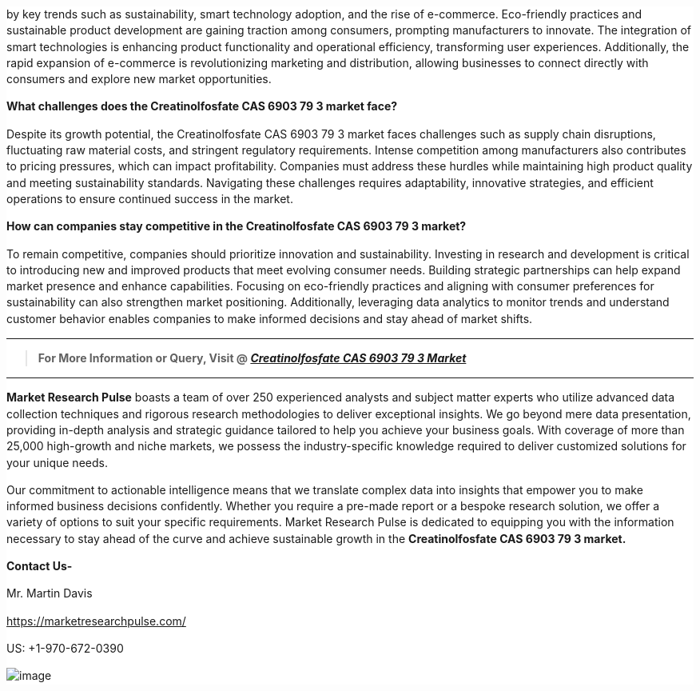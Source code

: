 by key trends such as sustainability, smart technology adoption, and the rise of e-commerce. Eco-friendly practices and sustainable product development are gaining traction among consumers, prompting manufacturers to innovate. The integration of smart technologies is enhancing product functionality and operational efficiency, transforming user experiences. Additionally, the rapid expansion of e-commerce is revolutionizing marketing and distribution, allowing businesses to connect directly with consumers and explore new market opportunities.</p><p><strong>What challenges does the Creatinolfosfate CAS 6903 79 3 market face?</strong></p><p>Despite its growth potential, the Creatinolfosfate CAS 6903 79 3 market faces challenges such as supply chain disruptions, fluctuating raw material costs, and stringent regulatory requirements. Intense competition among manufacturers also contributes to pricing pressures, which can impact profitability. Companies must address these hurdles while maintaining high product quality and meeting sustainability standards. Navigating these challenges requires adaptability, innovative strategies, and efficient operations to ensure continued success in the market.</p><p><strong>How can companies stay competitive in the Creatinolfosfate CAS 6903 79 3 market?</strong></p><p>To remain competitive, companies should prioritize innovation and sustainability. Investing in research and development is critical to introducing new and improved products that meet evolving consumer needs. Building strategic partnerships can help expand market presence and enhance capabilities. Focusing on eco-friendly practices and aligning with consumer preferences for sustainability can also strengthen market positioning. Additionally, leveraging data analytics to monitor trends and understand customer behavior enables companies to make informed decisions and stay ahead of market shifts.</p><hr /><blockquote><p><strong>For More Information or Query, Visit @&nbsp;<em><a href="https://marketresearchpulse.com/report/122328/creatinolfosfate-cas-6903-79-3-market?utm_source=Linkedin&utm_medium=0116">Creatinolfosfate CAS 6903 79 3 Market</a></em></strong></p></blockquote><hr /><p><strong>Market Research Pulse</strong> boasts a team of over 250 experienced analysts and subject matter experts who utilize advanced data collection techniques and rigorous research methodologies to deliver exceptional insights. We go beyond mere data presentation, providing in-depth analysis and strategic guidance tailored to help you achieve your business goals. With coverage of more than 25,000 high-growth and niche markets, we possess the industry-specific knowledge required to deliver customized solutions for your unique needs.</p><p>Our commitment to actionable intelligence means that we translate complex data into insights that empower you to make informed business decisions confidently. Whether you require a pre-made report or a bespoke research solution, we offer a variety of options to suit your specific requirements. Market Research Pulse is dedicated to equipping you with the information necessary to stay ahead of the curve and achieve sustainable growth in the <strong>Creatinolfosfate CAS 6903 79 3 market.</strong></p><p><strong>Contact Us-</strong></p><p>Mr. Martin Davis</p><p>https://marketresearchpulse.com/</p><p>US: +1-970-672-0390</p>
![image](https://github.com/user-attachments/assets/27a6131c-dacb-4bcf-a99c-c8502c90b9ba)

